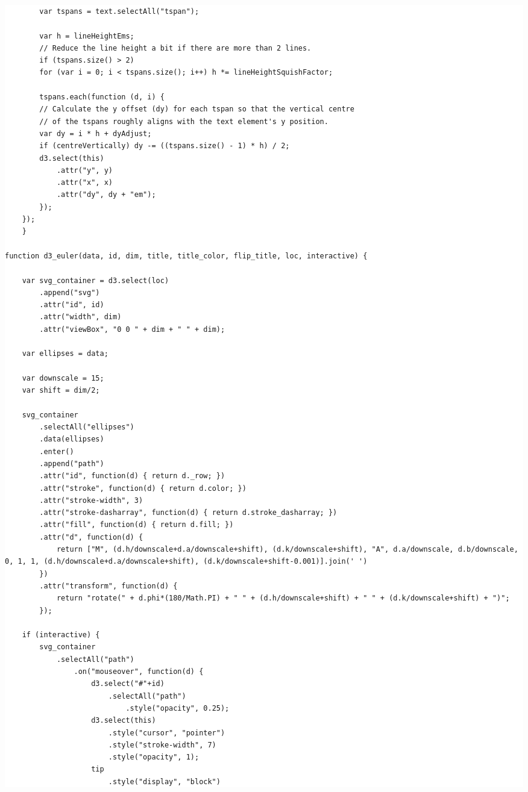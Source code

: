 
            var tspans = text.selectAll("tspan");

            var h = lineHeightEms;
            // Reduce the line height a bit if there are more than 2 lines.
            if (tspans.size() > 2)
            for (var i = 0; i < tspans.size(); i++) h *= lineHeightSquishFactor;

            tspans.each(function (d, i) {
            // Calculate the y offset (dy) for each tspan so that the vertical centre
            // of the tspans roughly aligns with the text element's y position.
            var dy = i * h + dyAdjust;
            if (centreVertically) dy -= ((tspans.size() - 1) * h) / 2;
            d3.select(this)
                .attr("y", y)
                .attr("x", x)
                .attr("dy", dy + "em");
            });
        });
        }

    function d3_euler(data, id, dim, title, title_color, flip_title, loc, interactive) {

        var svg_container = d3.select(loc)
            .append("svg")
            .attr("id", id)
            .attr("width", dim)
            .attr("viewBox", "0 0 " + dim + " " + dim);

        var ellipses = data;

        var downscale = 15;
        var shift = dim/2;

        svg_container
            .selectAll("ellipses")
            .data(ellipses)
            .enter()
            .append("path")
            .attr("id", function(d) { return d._row; })
            .attr("stroke", function(d) { return d.color; })
            .attr("stroke-width", 3)
            .attr("stroke-dasharray", function(d) { return d.stroke_dasharray; })
            .attr("fill", function(d) { return d.fill; })
            .attr("d", function(d) {
                return ["M", (d.h/downscale+d.a/downscale+shift), (d.k/downscale+shift), "A", d.a/downscale, d.b/downscale, 0, 1, 1, (d.h/downscale+d.a/downscale+shift), (d.k/downscale+shift-0.001)].join(' ')
            })
            .attr("transform", function(d) {
                return "rotate(" + d.phi*(180/Math.PI) + " " + (d.h/downscale+shift) + " " + (d.k/downscale+shift) + ")"; 
            });
        
        if (interactive) {
            svg_container
                .selectAll("path")
                    .on("mouseover", function(d) {
                        d3.select("#"+id)
                            .selectAll("path")
                                .style("opacity", 0.25);
                        d3.select(this)
                            .style("cursor", "pointer")
                            .style("stroke-width", 7)
                            .style("opacity", 1);
                        tip
                            .style("display", "block")